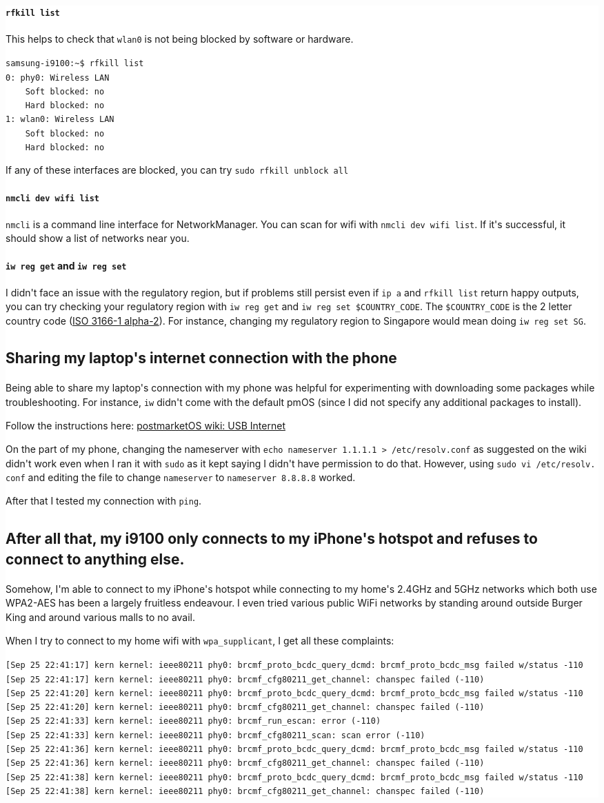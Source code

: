 #### `rfkill list`

This helps to check that `wlan0` is not being blocked by software or hardware.

```
samsung-i9100:~$ rfkill list
0: phy0: Wireless LAN
	Soft blocked: no
	Hard blocked: no
1: wlan0: Wireless LAN
	Soft blocked: no
	Hard blocked: no
```

If any of these interfaces are blocked, you can try `sudo rfkill unblock all` 

#### `nmcli dev wifi list`
`nmcli` is a command line interface for NetworkManager. You can scan for wifi with `nmcli dev wifi list`. If it's successful, it should show a list of networks near you. 

#### `iw reg get` and `iw reg set`

I didn't face an issue with the regulatory region, but if problems still persist even if `ip a` and `rfkill list` return happy outputs, you can try checking your regulatory region with `iw reg get` and `iw reg set $COUNTRY_CODE`. The `$COUNTRY_CODE` is the 2 letter country code ([ISO 3166-1 alpha-2](https://en.wikipedia.org/wiki/ISO_3166-1_alpha-2)). For instance, changing my regulatory region to Singapore would mean doing `iw reg set SG`.

## Sharing my laptop's internet connection with the phone
Being able to share my laptop's connection with my phone was helpful for experimenting with downloading some packages while troubleshooting. For instance, `iw` didn't come with the default pmOS (since I did not specify any additional packages to install). 

Follow the instructions here: [postmarketOS wiki: USB Internet](https://wiki.postmarketos.org/wiki/USB_Internet)

On the part of my phone, changing the nameserver with `echo nameserver 1.1.1.1 > /etc/resolv.conf` as suggested on the wiki didn't work even when I ran it with `sudo` as it kept saying I didn't have permission to do that. However, using `sudo vi /etc/resolv.conf` and editing the file to change `nameserver` to `nameserver 8.8.8.8` worked.

After that I tested my connection with `ping`.

## After all that, my i9100 only connects to my iPhone's hotspot and refuses to connect to anything else. 

Somehow, I'm able to connect to my iPhone's hotspot while connecting to my home's 2.4GHz and 5GHz networks which both use WPA2-AES has been a largely fruitless endeavour. I even tried various public WiFi networks by standing around outside Burger King and around various malls to no avail. 

When I try to connect to my home wifi with `wpa_supplicant`, I get all these complaints: 
```
[Sep 25 22:41:17] kern kernel: ieee80211 phy0: brcmf_proto_bcdc_query_dcmd: brcmf_proto_bcdc_msg failed w/status -110
[Sep 25 22:41:17] kern kernel: ieee80211 phy0: brcmf_cfg80211_get_channel: chanspec failed (-110)
[Sep 25 22:41:20] kern kernel: ieee80211 phy0: brcmf_proto_bcdc_query_dcmd: brcmf_proto_bcdc_msg failed w/status -110
[Sep 25 22:41:20] kern kernel: ieee80211 phy0: brcmf_cfg80211_get_channel: chanspec failed (-110)
[Sep 25 22:41:33] kern kernel: ieee80211 phy0: brcmf_run_escan: error (-110)
[Sep 25 22:41:33] kern kernel: ieee80211 phy0: brcmf_cfg80211_scan: scan error (-110)
[Sep 25 22:41:36] kern kernel: ieee80211 phy0: brcmf_proto_bcdc_query_dcmd: brcmf_proto_bcdc_msg failed w/status -110
[Sep 25 22:41:36] kern kernel: ieee80211 phy0: brcmf_cfg80211_get_channel: chanspec failed (-110)
[Sep 25 22:41:38] kern kernel: ieee80211 phy0: brcmf_proto_bcdc_query_dcmd: brcmf_proto_bcdc_msg failed w/status -110
[Sep 25 22:41:38] kern kernel: ieee80211 phy0: brcmf_cfg80211_get_channel: chanspec failed (-110)
```